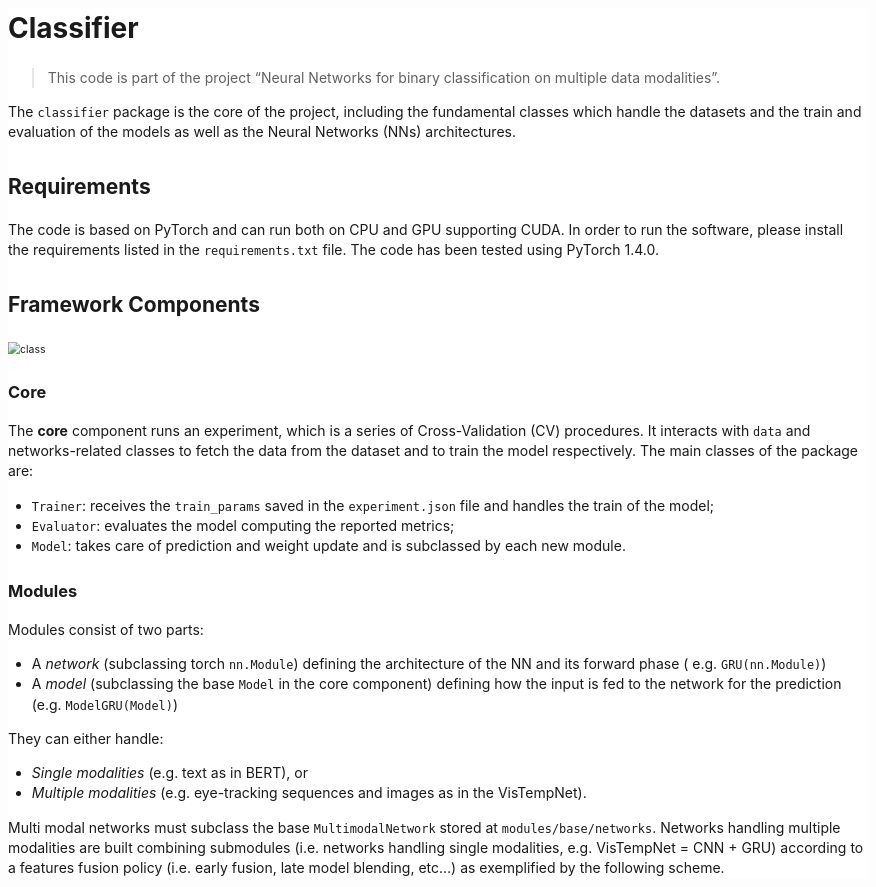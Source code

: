 # Classifier

> This code is part of the project “Neural Networks for binary classification on multiple data modalities”.

The `classifier` package is the core of the project, including the fundamental classes which handle the datasets and the
train and evaluation of the models as well as the Neural Networks (NNs) architectures.

## Requirements

The code is based on PyTorch and can run both on CPU and GPU supporting CUDA. In order to run the software, please
install the requirements listed in the `requirements.txt` file. The code has been tested using PyTorch 1.4.0.

## Framework Components

<img src="docs/gallery/framework-classifier.png" alt="class" style="zoom:75%;" />

### Core

The **core** component runs an experiment, which is a series of Cross-Validation (CV) procedures. It interacts
with `data` and networks-related classes to fetch the data from the dataset and to train the model respectively. The
main classes of the package are:

* `Trainer`: receives the `train_params` saved in the `experiment.json` file and handles the train of the model;
* `Evaluator`: evaluates the model computing the reported metrics;
* `Model`: takes care of prediction and weight update and is subclassed by each new module.

### Modules

Modules consist of two parts:

* A *network* (subclassing torch `nn.Module`) defining the architecture of the NN and its forward phase (
  e.g. `GRU(nn.Module)`)
* A *model* (subclassing the base `Model` in the core component) defining how the input is fed to the network for the
  prediction (e.g. `ModelGRU(Model)`)

They can either handle:

* *Single modalities* (e.g. text as in BERT), or
* *Multiple modalities* (e.g. eye-tracking sequences and images as in the VisTempNet).

Multi modal networks must subclass the base `MultimodalNetwork` stored at `modules/base/networks`. Networks handling
multiple modalities are built combining submodules (i.e. networks handling single modalities, e.g. VisTempNet = CNN +
GRU) according to a features fusion policy (i.e. early fusion, late model blending, etc…) as exemplified by the
following scheme.
